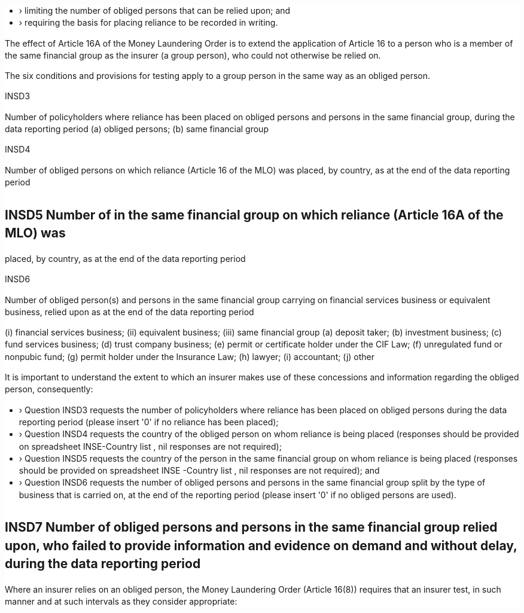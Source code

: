 - › limiting the number of obliged persons that can be relied upon; and
- › requiring the basis for placing reliance to be recorded in writing.

The effect of Article 16A of the Money Laundering Order is to extend the application of Article 16 to a person who is a member of the same financial group as the insurer (a group person), who could not otherwise be relied on.

The six conditions and provisions for testing apply to a group person in the same way as an obliged person.

INSD3

Number of policyholders where reliance has been placed on obliged persons and persons in the same financial group, during the data reporting period (a) obliged persons; (b) same financial group

INSD4

Number of obliged persons on which reliance (Article 16 of the MLO) was placed, by country, as at the end of the data reporting period

## INSD5 Number of in the same financial group on which reliance (Article 16A of the MLO) was

placed, by country, as at the end of the data reporting period

INSD6

Number of obliged person(s) and persons in the same financial group carrying on financial services business or equivalent business, relied upon as at the end of the data reporting period

(i) financial services business; (ii) equivalent business; (iii) same financial group (a) deposit taker; (b) investment business; (c) fund services business; (d) trust company business; (e) permit or certificate holder under the CIF Law; (f) unregulated fund or nonpubic fund; (g) permit holder under the Insurance Law; (h) lawyer; (i) accountant; (j) other

It is important to understand the extent to which an insurer makes use of these concessions and information regarding the obliged person, consequently:

- › Question INSD3 requests the number of policyholders where reliance has been placed on obliged persons during the data reporting period (please insert '0' if no reliance has been placed);
- › Question INSD4 requests the country of the obliged person on whom reliance is being placed (responses should be provided on spreadsheet INSE-Country list , nil responses are not required);
- › Question INSD5 requests the country of the person in the same financial group on whom reliance is being placed (responses should be provided on spreadsheet INSE -Country list , nil responses are not required); and
- › Question INSD6 requests the number of obliged persons and persons in the same financial group split by the type of business that is carried on, at the end of the reporting period (please insert '0' if no obliged persons are used).

## INSD7 Number of obliged persons and persons in the same financial group relied upon, who failed to provide information and evidence on demand and without delay, during the data reporting period

Where an insurer relies on an obliged person, the Money Laundering Order (Article 16(8)) requires that an insurer test, in such manner and at such intervals as they consider appropriate:
